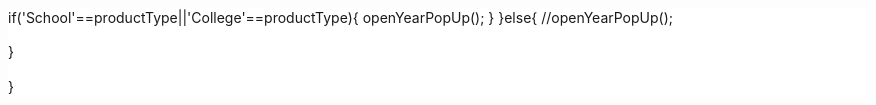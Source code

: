 if('School'==productType||'College'==productType){
openYearPopUp();
}
}else{
//openYearPopUp();

}



}

</script>

<script type="text/javascript">

	function updateYear(){
	
	
	var productId="147598";
	var productType="Village";
	var params='';
	if('School'==productType){
	params='&schoolId='+productId;
	} else
	if('College'==productType){
	params='&collegeId='+productId;
	} else
	if('Village'==productType){
	params='&villageId='+productId;
	} 
	params=params+'&productType='+productType;
	
	
	var year=document.getElementById("year").value
	var endYear=document.getElementById("endYear").value

if(year!=''&&year!=null){
if(!isInteger(year)||year<1900||year>2012){
alert("Enter valid Joining Year");
return;
}

}

if(endYear!=''&&endYear!=null){
if(!isInteger(year)||endYear<1900||endYear>2018){
alert("Enter valid Leaving Year");
return;
}
}


	var course=""
	if(document.getElementById("course")!=null){
	 course=document.getElementById("course").value
	
	}
	